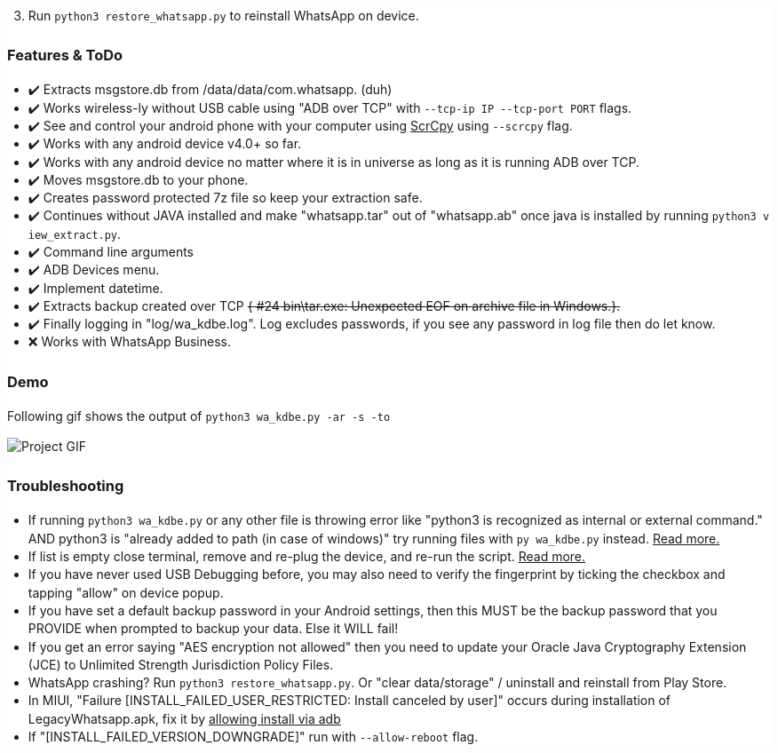 
3. Run `python3 restore_whatsapp.py` to reinstall WhatsApp on device.

### Features & ToDo


*  :heavy_check_mark: Extracts msgstore.db from /data/data/com.whatsapp. (duh)
*  :heavy_check_mark: Works wireless-ly without USB cable using "ADB over TCP" with `--tcp-ip IP --tcp-port PORT` flags.
*  :heavy_check_mark: See and control your android phone with your computer using [ScrCpy](https://github.com/Genymobile/scrcpy) using `--scrcpy` flag.
*  :heavy_check_mark: Works with any android device v4.0+ so far.
*  :heavy_check_mark: Works with any android device no matter where it is in universe as long as it is running ADB over TCP.
*  :heavy_check_mark: Moves msgstore.db to your phone.
*  :heavy_check_mark: Creates password protected 7z file so keep your extraction safe.
*  :heavy_check_mark: Continues without JAVA installed and make "whatsapp.tar" out of "whatsapp.ab" once java is installed by running `python3 view_extract.py`.
*  :heavy_check_mark: Command line arguments
*  :heavy_check_mark: ADB Devices menu.
*  :heavy_check_mark: Implement datetime.
*  :heavy_check_mark: Extracts backup created over TCP ~~{ #24 bin\tar.exe: Unexpected EOF on archive file in Windows.}.~~
*  :heavy_check_mark: Finally logging in "log/wa_kdbe.log". Log excludes passwords, if you see any password in log file then do let know.
*  :x: Works with WhatsApp Business.


### Demo

Following gif shows the output of `python3 wa_kdbe.py -ar -s -to`

<img src="https://raw.githubusercontent.com/trhacknon/WhatsApp-Key-Database-Extractor/master/non_essentials/wa-kdbe.gif" alt="Project GIF">

### Troubleshooting

* If running `python3 wa_kdbe.py` or any other file is throwing error like "python3 is recognized as internal or external command." AND python3 is "already added to path (in case of windows)" try running files with `py wa_kdbe.py` instead. [Read more.](https://github.com/YuvrajRaghuvanshiS/WhatsApp-Key-Database-Extractor/issues/57)
* If list is empty close terminal, remove and re-plug the device, and re-run the script. [Read more.](https://github.com/YuvrajRaghuvanshiS/WhatsApp-Key-Database-Extractor/issues/11#issuecomment-768500899)
* If you have never used USB Debugging before, you may also need to verify the fingerprint by ticking the checkbox and tapping "allow" on device popup.  
* If you have set a default backup password in your Android settings, then this MUST be the  backup password that you PROVIDE when prompted to backup your data. Else it WILL fail!  
* If you get an error saying "AES encryption not allowed" then you need to update your Oracle Java Cryptography Extension (JCE) to Unlimited Strength Jurisdiction Policy Files.  
* WhatsApp crashing? Run `python3 restore_whatsapp.py`. Or "clear data/storage" / uninstall and reinstall from Play Store.
* In MIUI, "Failure [INSTALL_FAILED_USER_RESTRICTED: Install canceled by user]" occurs during installation of LegacyWhatsapp.apk, fix it by [allowing install via adb](https://github.com/YuvrajRaghuvanshiS/WhatsApp-Key-Database-Extractor/issues/16#issuecomment-768927639)
* If "[INSTALL_FAILED_VERSION_DOWNGRADE]" run with `--allow-reboot` flag.


[license-url]: https://github.com/trhacknon/WhatsApp-Key-Database-Extractor/blob/master/LICENSE
[product-screenshot]: https://raw.githubusercontent.com/trhacknon/WhatsApp-Key-Database-Extractor/master/helpers/banner.png